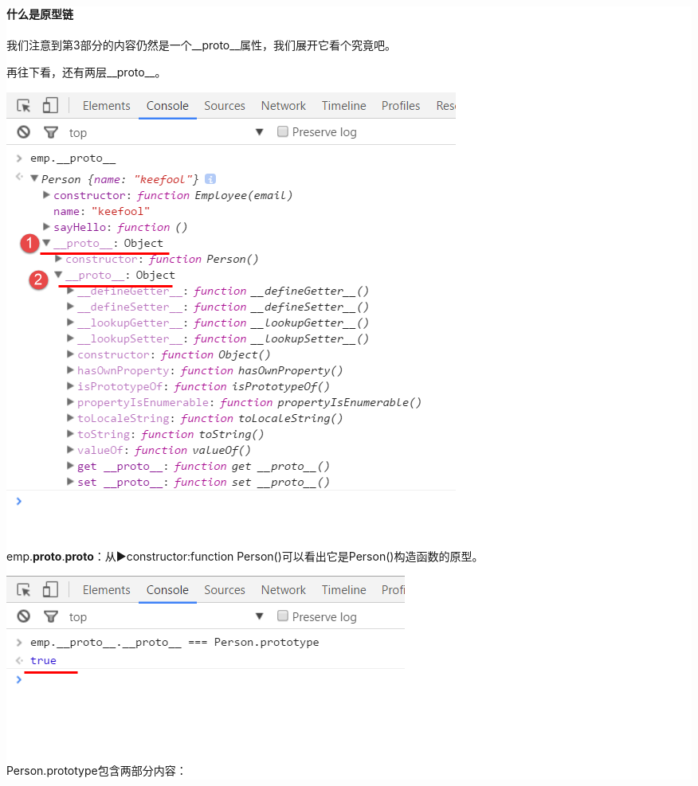 #### 什么是原型链

我们注意到第3部分的内容仍然是一个__proto__属性，我们展开它看个究竟吧。

再往下看，还有两层__proto__。

![](./img/341820-20160610071737293-1517319326.png)

emp.__proto__.__proto__：从▶constructor:function Person()可以看出它是Person()构造函数的原型。

![](./img/341820-20160610071738511-892886015.png)

Person.prototype包含两部分内容：

